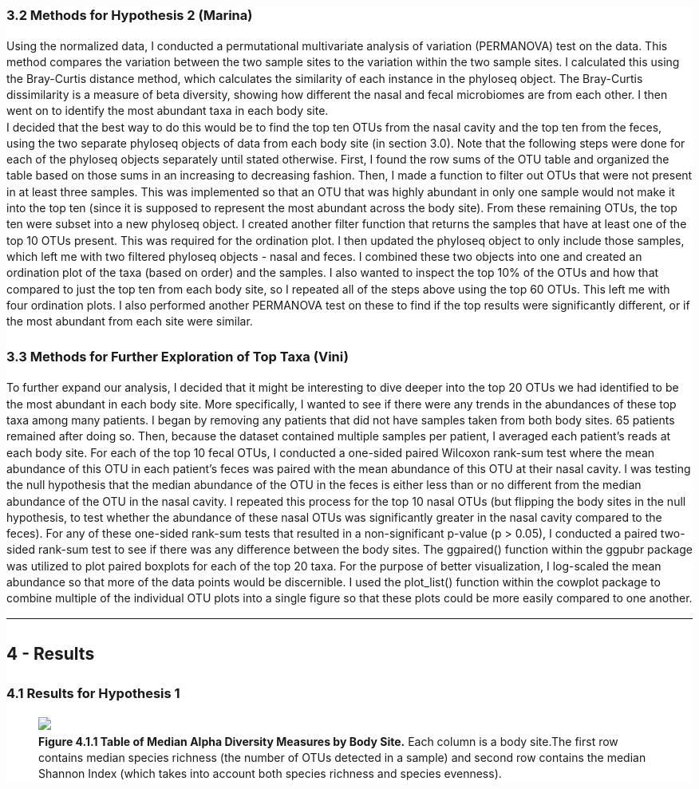 <a id="methods-2"></a>
### 3.2 Methods for Hypothesis 2 (Marina)
Using the normalized data, I conducted a permutational multivariate analysis of variation (PERMANOVA) test on the data. This method compares the variation between the two sample sites to the variation within the two sample sites. I calculated this using the Bray-Curtis distance method, which calculates the similarity of each instance in the phyloseq object. The Bray-Curtis dissimilarity is a measure of beta diversity, showing how different the nasal and fecal microbiomes are from each other. I then went on to identify the most abundant taxa in each body site. 
\
I decided that the best way to do this would be to find the top ten OTUs from the nasal cavity and the top ten from the feces, using the two separate phyloseq objects of data from each body site (in section 3.0). Note that the following steps were done for each of the phyloseq objects separately until stated otherwise. First, I found the row sums of the OTU table and organized the table based on those sums in an increasing to decreasing fashion. Then, I made a function to filter out OTUs that were not present in at least three samples. This was implemented so that an OTU that was highly abundant in only one sample would not make it into the top ten (since it is supposed to represent the most abundant across the body site). From these remaining OTUs, the top ten were subset into a new phyloseq object. I created another filter function that returns the samples that have at least one of the top 10 OTUs present. This was required for the ordination plot. I then updated the phyloseq object to only include those samples, which left me with two filtered phyloseq objects - nasal and feces. I combined these two objects into one and created an ordination plot of the taxa (based on order) and the samples. I also wanted to inspect the top 10% of the OTUs and how that compared to just the top ten from each body site, so I repeated all of the steps above using the top 60 OTUs. This left me with four ordination plots. I also performed another PERMANOVA test on these to find if the top results were significantly different, or if the most abundant from each site were similar.

<a id="methods-3"></a>
### 3.3 Methods for Further Exploration of Top Taxa (Vini)
To further expand our analysis, I decided that it might be interesting to dive deeper into the top 20 OTUs we had identified to be the most abundant in each body site. More specifically, I wanted to see if there were any trends in the abundances of these top taxa among many patients. 
I began by removing any patients that did not have samples taken from both body sites. 65 patients remained after doing so. Then, because the dataset contained multiple samples per patient, I averaged each patient’s reads at each body site. For each of the top 10 fecal OTUs, I conducted a one-sided paired Wilcoxon rank-sum test where the mean abundance of this OTU in each patient’s feces was paired with the mean abundance of this OTU at their nasal cavity. I was testing the null hypothesis that the median abundance of the OTU in the feces is either less than or no different from the median abundance of the OTU in the nasal cavity. I repeated this process for the top 10 nasal OTUs (but flipping the body sites in the null hypothesis, to test whether the abundance of these nasal OTUs was significantly greater in the nasal cavity compared to the feces). For any of these one-sided rank-sum tests that resulted in a non-significant p-value (p > 0.05), I conducted a paired two-sided rank-sum test to see if there was any difference between the body sites. The ggpaired() function within the ggpubr package was utilized to plot paired boxplots for each of the top 20 taxa. For the purpose of better visualization, I log-scaled the mean abundance so that more of the data points would be discernible. I used the plot_list() function within the cowplot package to combine multiple of the individual OTU plots into a single figure so that these plots could be more easily compared to one another.

***

<a id="results"></a>
## 4 - Results
<a id="results-1"></a>
### 4.1 Results for Hypothesis 1
<figure>
    <img src="{{site.baseurl}}/assets/images/fig_4.1.1.png">
    <figcaption>
    <strong>Figure 4.1.1 Table of Median Alpha Diversity Measures by Body Site.</strong> Each column is a body site.The first row contains median species richness (the number of OTUs detected in a sample) and second row contains the median Shannon Index (which takes into account both species richness and species evenness).</figcaption>
</figure>
